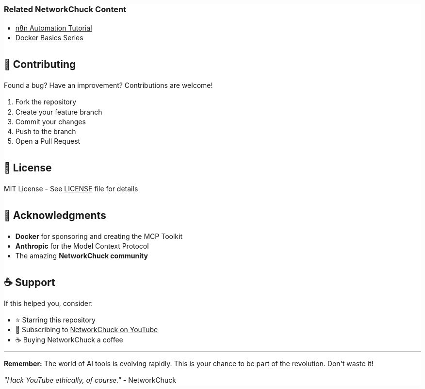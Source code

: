 ### Related NetworkChuck Content
- [n8n Automation Tutorial](https://youtube.com/@NetworkChuck)
- [Docker Basics Series](https://youtube.com/@NetworkChuck)

## 🤝 Contributing

Found a bug? Have an improvement? Contributions are welcome!

1. Fork the repository
2. Create your feature branch
3. Commit your changes
4. Push to the branch
5. Open a Pull Request

## 📄 License

MIT License - See [LICENSE](LICENSE) file for details

## 🙏 Acknowledgments

- **Docker** for sponsoring and creating the MCP Toolkit
- **Anthropic** for the Model Context Protocol
- The amazing **NetworkChuck community**

## ☕ Support

If this helped you, consider:
- ⭐ Starring this repository
- 🔔 Subscribing to [NetworkChuck on YouTube](https://youtube.com/@NetworkChuck)
- ☕ Buying NetworkChuck a coffee

---

**Remember:** The world of AI tools is evolving rapidly. This is your chance to be part of the revolution. Don't waste it!

*"Hack YouTube ethically, of course."* - NetworkChuck